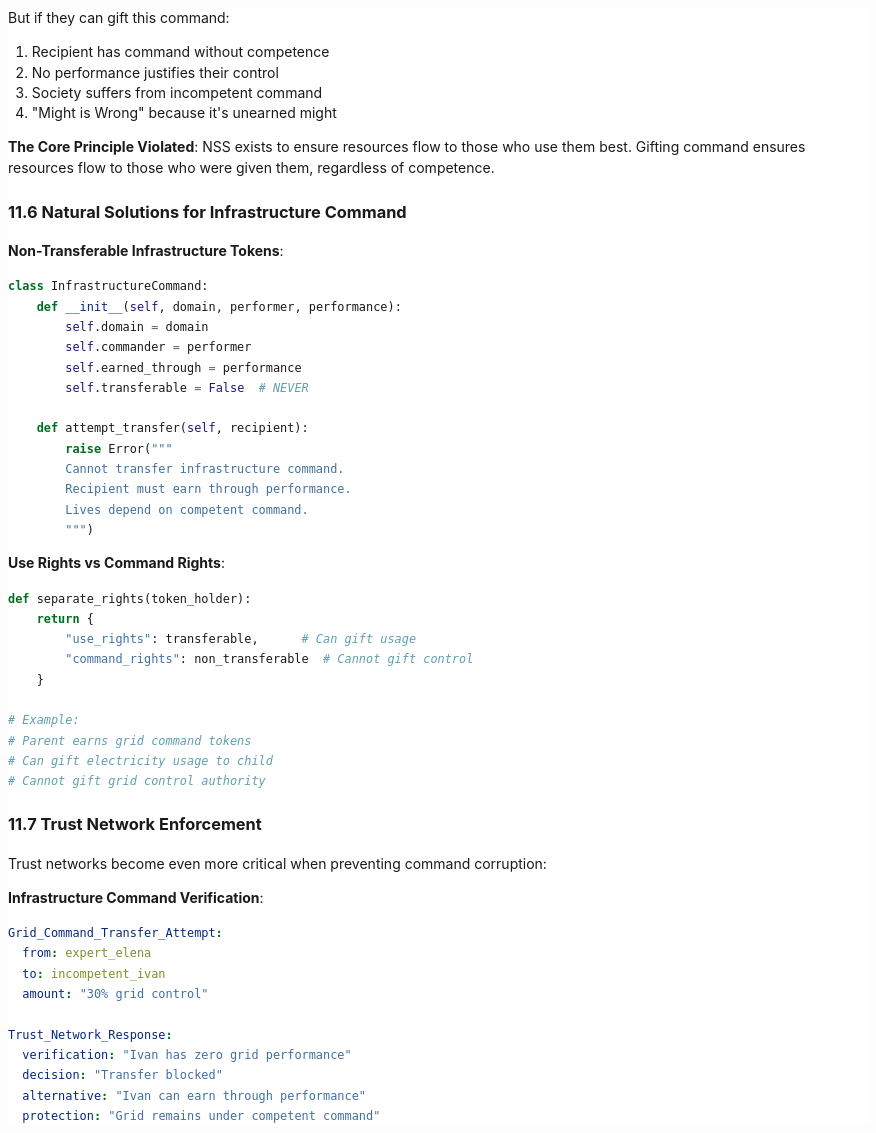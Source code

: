 But if they can gift this command:
1. Recipient has command without competence
2. No performance justifies their control
3. Society suffers from incompetent command
4. "Might is Wrong" because it's unearned might

**The Core Principle Violated**:
NSS exists to ensure resources flow to those who use them best. Gifting command ensures resources flow to those who were given them, regardless of competence.

### 11.6 Natural Solutions for Infrastructure Command

**Non-Transferable Infrastructure Tokens**:
```python
class InfrastructureCommand:
    def __init__(self, domain, performer, performance):
        self.domain = domain
        self.commander = performer
        self.earned_through = performance
        self.transferable = False  # NEVER
        
    def attempt_transfer(self, recipient):
        raise Error("""
        Cannot transfer infrastructure command.
        Recipient must earn through performance.
        Lives depend on competent command.
        """)
```

**Use Rights vs Command Rights**:
```python
def separate_rights(token_holder):
    return {
        "use_rights": transferable,      # Can gift usage
        "command_rights": non_transferable  # Cannot gift control
    }
    
# Example:
# Parent earns grid command tokens
# Can gift electricity usage to child
# Cannot gift grid control authority
```

### 11.7 Trust Network Enforcement

Trust networks become even more critical when preventing command corruption:

**Infrastructure Command Verification**:
```yaml
Grid_Command_Transfer_Attempt:
  from: expert_elena
  to: incompetent_ivan
  amount: "30% grid control"
  
Trust_Network_Response:
  verification: "Ivan has zero grid performance"
  decision: "Transfer blocked"
  alternative: "Ivan can earn through performance"
  protection: "Grid remains under competent command"
```

